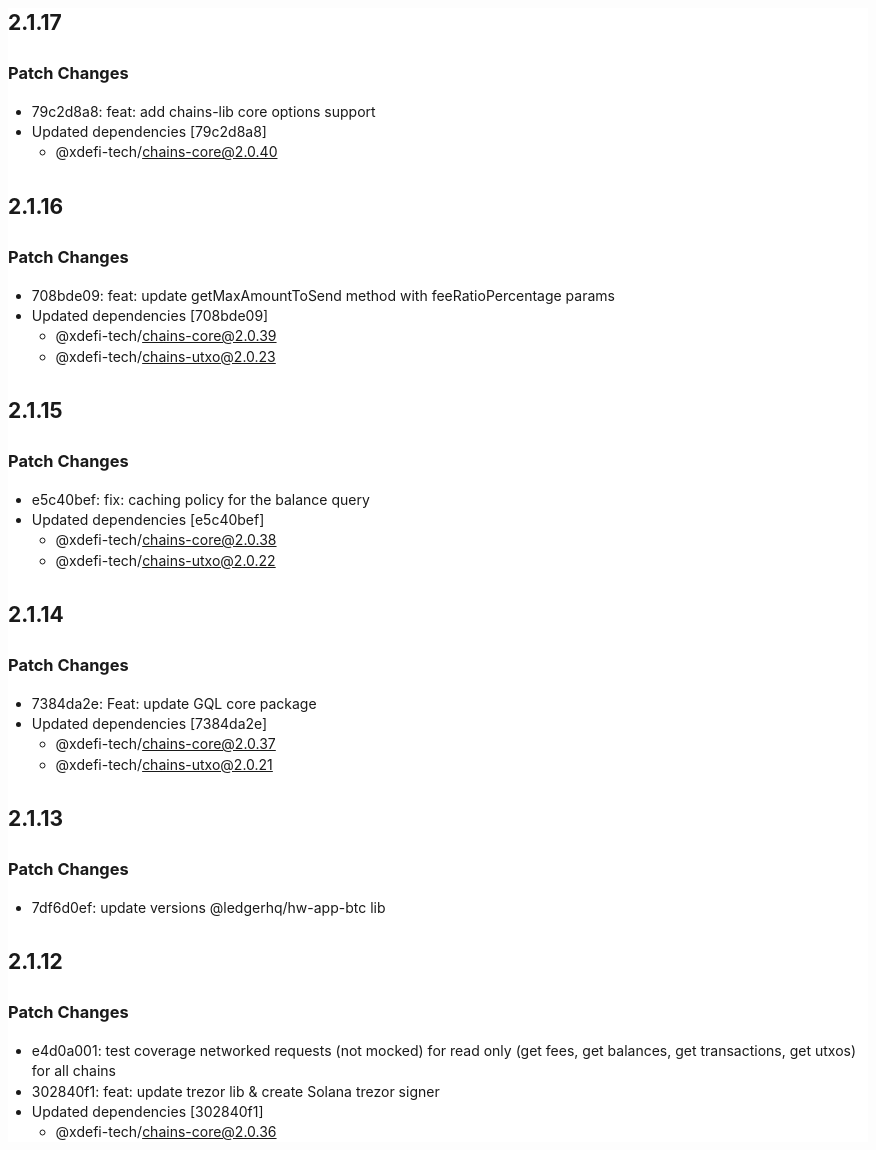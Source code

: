 ## 2.1.17

### Patch Changes

- 79c2d8a8: feat: add chains-lib core options support
- Updated dependencies [79c2d8a8]
  - @xdefi-tech/chains-core@2.0.40

## 2.1.16

### Patch Changes

- 708bde09: feat: update getMaxAmountToSend method with feeRatioPercentage params
- Updated dependencies [708bde09]
  - @xdefi-tech/chains-core@2.0.39
  - @xdefi-tech/chains-utxo@2.0.23

## 2.1.15

### Patch Changes

- e5c40bef: fix: caching policy for the balance query
- Updated dependencies [e5c40bef]
  - @xdefi-tech/chains-core@2.0.38
  - @xdefi-tech/chains-utxo@2.0.22

## 2.1.14

### Patch Changes

- 7384da2e: Feat: update GQL core package
- Updated dependencies [7384da2e]
  - @xdefi-tech/chains-core@2.0.37
  - @xdefi-tech/chains-utxo@2.0.21

## 2.1.13

### Patch Changes

- 7df6d0ef: update versions @ledgerhq/hw-app-btc lib

## 2.1.12

### Patch Changes

- e4d0a001: test coverage networked requests (not mocked) for read only (get fees, get balances, get transactions, get utxos) for all chains
- 302840f1: feat: update trezor lib & create Solana trezor signer
- Updated dependencies [302840f1]
  - @xdefi-tech/chains-core@2.0.36
